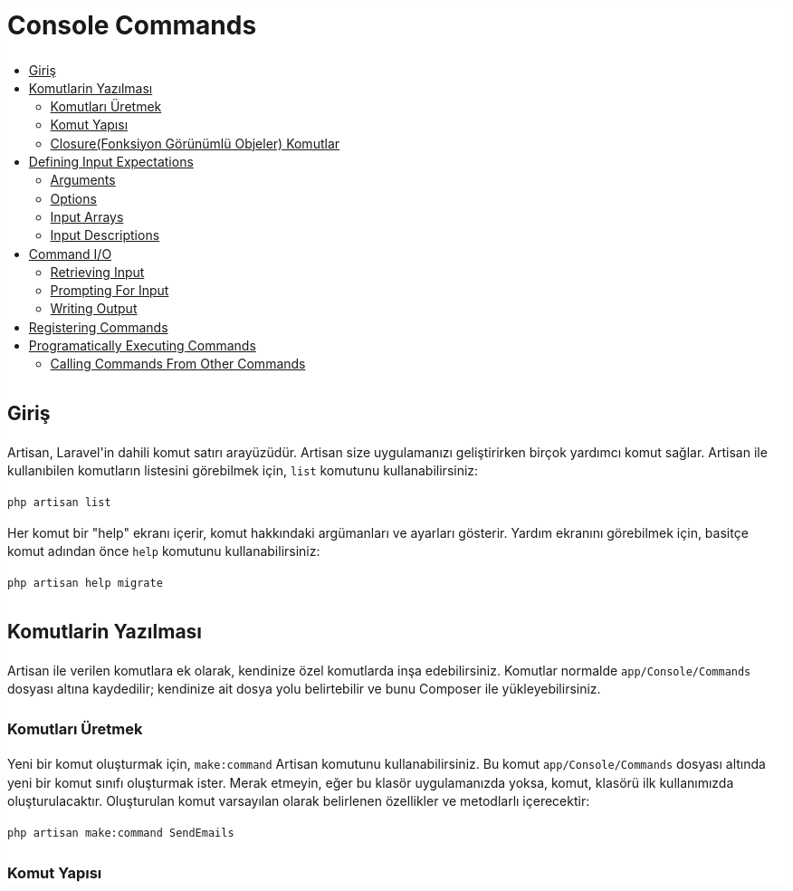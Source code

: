 # Console Commands

- [Giriş](#introduction)
- [Komutlarin Yazılması](#writing-commands)
    - [Komutları Üretmek](#generating-commands)
    - [Komut Yapısı](#command-structure)
    - [Closure(Fonksiyon Görünümlü Objeler) Komutlar](#closure-commands)
- [Defining Input Expectations](#defining-input-expectations)
    - [Arguments](#arguments)
    - [Options](#options)
    - [Input Arrays](#input-arrays)
    - [Input Descriptions](#input-descriptions)
- [Command I/O](#command-io)
    - [Retrieving Input](#retrieving-input)
    - [Prompting For Input](#prompting-for-input)
    - [Writing Output](#writing-output)
- [Registering Commands](#registering-commands)
- [Programatically Executing Commands](#programatically-executing-commands)
    - [Calling Commands From Other Commands](#calling-commands-from-other-commands)

<a name="introduction"></a>
## Giriş
Artisan, Laravel'in dahili komut satırı arayüzüdür. Artisan size uygulamanızı geliştirirken birçok yardımcı komut sağlar. Artisan ile kullanıbilen komutların listesini görebilmek için, `list` komutunu kullanabilirsiniz:

    php artisan list

Her komut bir "help" ekranı içerir, komut hakkındaki argümanları ve ayarları gösterir. Yardım ekranını görebilmek için, basitçe komut adından önce `help` komutunu kullanabilirsiniz:

    php artisan help migrate

<a name="writing-commands"></a>
## Komutlarin Yazılması

Artisan ile verilen komutlara ek olarak, kendinize özel komutlarda inşa edebilirsiniz. Komutlar normalde `app/Console/Commands` dosyası altına kaydedilir; kendinize ait dosya yolu belirtebilir ve bunu Composer ile yükleyebilirsiniz.

<a name="generating-commands"></a>
### Komutları Üretmek

Yeni bir komut oluşturmak için, `make:command` Artisan komutunu kullanabilirsiniz. Bu komut `app/Console/Commands` dosyası altında yeni bir komut sınıfı oluşturmak ister. Merak etmeyin, eğer bu klasör uygulamanızda yoksa, komut, klasörü ilk kullanımızda oluşturulacaktır. Oluşturulan komut varsayılan olarak belirlenen özellikler ve metodlarlı içerecektir:

    php artisan make:command SendEmails

<a name="command-structure"></a>
### Komut Yapısı
